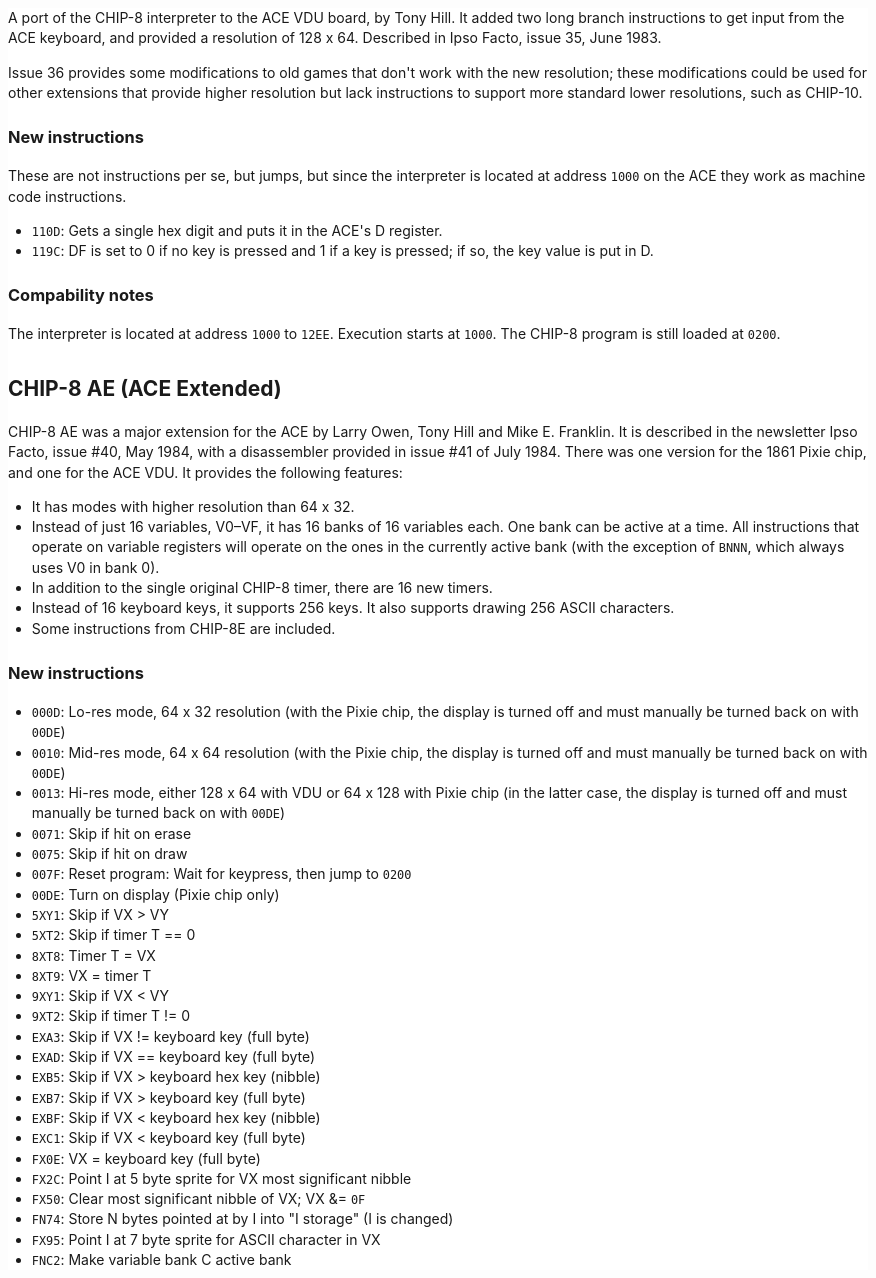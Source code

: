 A port of the CHIP-8 interpreter to the ACE VDU board, by Tony Hill. It added two long branch instructions to get input from the ACE keyboard, and provided a resolution of 128 x 64. Described in Ipso Facto, issue 35, June 1983.

Issue 36 provides some modifications to old games that don't work with the new resolution; these modifications could be used for other extensions that provide higher resolution but lack instructions to support more standard lower resolutions, such as CHIP-10.

<h3 class="no_toc">New instructions</h3>

These are not instructions per se, but jumps, but since the interpreter is located at address `1000` on the ACE they work as machine code instructions.

* `110D`: Gets a single hex digit and puts it in the ACE's D register.
* `119C`: DF is set to 0 if no key is pressed and 1 if a key is pressed; if so, the key value is put in D.

<h3 class="no_toc">Compability notes</h3>

The interpreter is located at address `1000` to `12EE`. Execution starts at `1000`. The CHIP-8 program is still loaded at `0200`.

## CHIP-8 AE (ACE Extended)

CHIP-8 AE was a major extension for the ACE by Larry Owen, Tony Hill and Mike E. Franklin. It is described in the newsletter Ipso Facto, issue #40, May 1984, with a disassembler provided in issue #41 of July 1984. There was one version for the 1861 Pixie chip, and one for the ACE VDU. It provides the following features:

* It has modes with higher resolution than 64 x 32.
* Instead of just 16 variables, V0–VF, it has 16 banks of 16 variables each. One bank can be active at a time. All instructions that operate on variable registers will operate on the ones in the currently active bank (with the exception of `BNNN`, which always uses V0 in bank 0).
* In addition to the single original CHIP-8 timer, there are 16 new timers.
* Instead of 16 keyboard keys, it supports 256 keys. It also supports drawing 256 ASCII characters.
* Some instructions from CHIP-8E are included.

<h3 class="no_toc">New instructions</h3>

* `000D`: Lo-res mode, 64 x 32 resolution (with the Pixie chip, the display is turned off and must manually be turned back on with `00DE`)
* `0010`: Mid-res mode, 64 x 64 resolution (with the Pixie chip, the display is turned off and must manually be turned back on with `00DE`)
* `0013`: Hi-res mode, either 128 x 64 with VDU or 64 x 128 with Pixie chip (in the latter case, the display is turned off and must manually be turned back on with `00DE`)
* `0071`: Skip if hit on erase
* `0075`: Skip if hit on draw
* `007F`: Reset program: Wait for keypress, then jump to `0200`
* `00DE`: Turn on display (Pixie chip only)
* `5XY1`: Skip if VX > VY
* `5XT2`: Skip if timer T == 0
* `8XT8`: Timer T = VX
* `8XT9`: VX = timer T
* `9XY1`: Skip if VX < VY
* `9XT2`: Skip if timer T != 0
* `EXA3`: Skip if VX != keyboard key (full byte)
* `EXAD`: Skip if VX == keyboard key (full byte)
* `EXB5`: Skip if VX > keyboard hex key (nibble)
* `EXB7`: Skip if VX > keyboard key (full byte)
* `EXBF`: Skip if VX < keyboard hex key (nibble)
* `EXC1`: Skip if VX < keyboard key (full byte)
* `FX0E`: VX = keyboard key (full byte)
* `FX2C`: Point I at 5 byte sprite for VX most significant nibble
* `FX50`: Clear most significant nibble of VX; VX &= `0F`
* `FN74`: Store N bytes pointed at by I into "I storage" (I is changed)
* `FX95`: Point I at 7 byte sprite for ASCII character in VX
* `FNC2`: Make variable bank C active bank